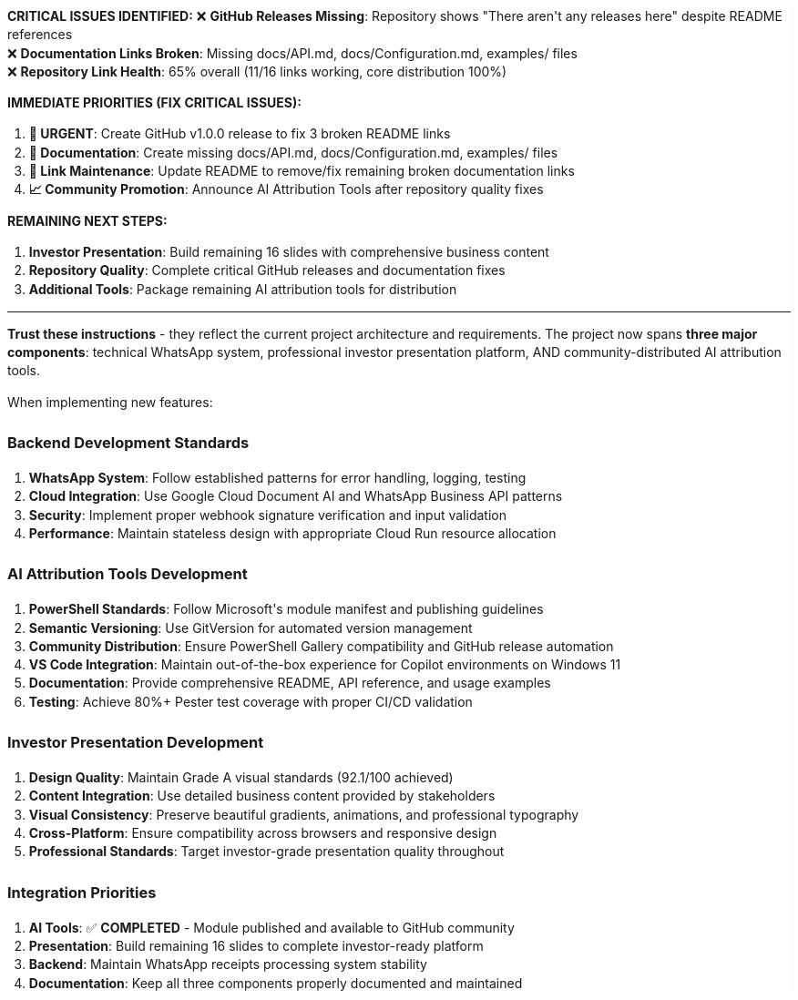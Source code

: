 **CRITICAL ISSUES IDENTIFIED:**
❌ **GitHub Releases Missing**: Repository shows "There aren't any releases here" despite README references  
❌ **Documentation Links Broken**: Missing docs/API.md, docs/Configuration.md, examples/ files  
❌ **Repository Link Health**: 65% overall (11/16 links working, core distribution 100%)  

**IMMEDIATE PRIORITIES (FIX CRITICAL ISSUES):**
1. **🚨 URGENT**: Create GitHub v1.0.0 release to fix 3 broken README links  
2. **📝 Documentation**: Create missing docs/API.md, docs/Configuration.md, examples/ files  
3. **🔗 Link Maintenance**: Update README to remove/fix remaining broken documentation links  
4. **📈 Community Promotion**: Announce AI Attribution Tools after repository quality fixes  

**REMAINING NEXT STEPS:**
1. **Investor Presentation**: Build remaining 16 slides with comprehensive business content
2. **Repository Quality**: Complete critical GitHub releases and documentation fixes  
3. **Additional Tools**: Package remaining AI attribution tools for distribution

---

**Trust these instructions** - they reflect the current project architecture and requirements. The project now spans **three major components**: technical WhatsApp system, professional investor presentation platform, AND community-distributed AI attribution tools.

When implementing new features:

### **Backend Development Standards**
1. **WhatsApp System**: Follow established patterns for error handling, logging, testing
2. **Cloud Integration**: Use Google Cloud Document AI and WhatsApp Business API patterns  
3. **Security**: Implement proper webhook signature verification and input validation
4. **Performance**: Maintain stateless design with appropriate Cloud Run resource allocation

### **AI Attribution Tools Development**
1. **PowerShell Standards**: Follow Microsoft's module manifest and publishing guidelines
2. **Semantic Versioning**: Use GitVersion for automated version management
3. **Community Distribution**: Ensure PowerShell Gallery compatibility and GitHub release automation
4. **VS Code Integration**: Maintain out-of-the-box experience for Copilot environments on Windows 11
5. **Documentation**: Provide comprehensive README, API reference, and usage examples
6. **Testing**: Achieve 80%+ Pester test coverage with proper CI/CD validation

### **Investor Presentation Development**
1. **Design Quality**: Maintain Grade A visual standards (92.1/100 achieved)
2. **Content Integration**: Use detailed business content provided by stakeholders
3. **Visual Consistency**: Preserve beautiful gradients, animations, and professional typography
4. **Cross-Platform**: Ensure compatibility across browsers and responsive design
5. **Professional Standards**: Target investor-grade presentation quality throughout

### **Integration Priorities**
1. **AI Tools**: ✅ **COMPLETED** - Module published and available to GitHub community
2. **Presentation**: Build remaining 16 slides to complete investor-ready platform
3. **Backend**: Maintain WhatsApp receipts processing system stability
4. **Documentation**: Keep all three components properly documented and maintained
